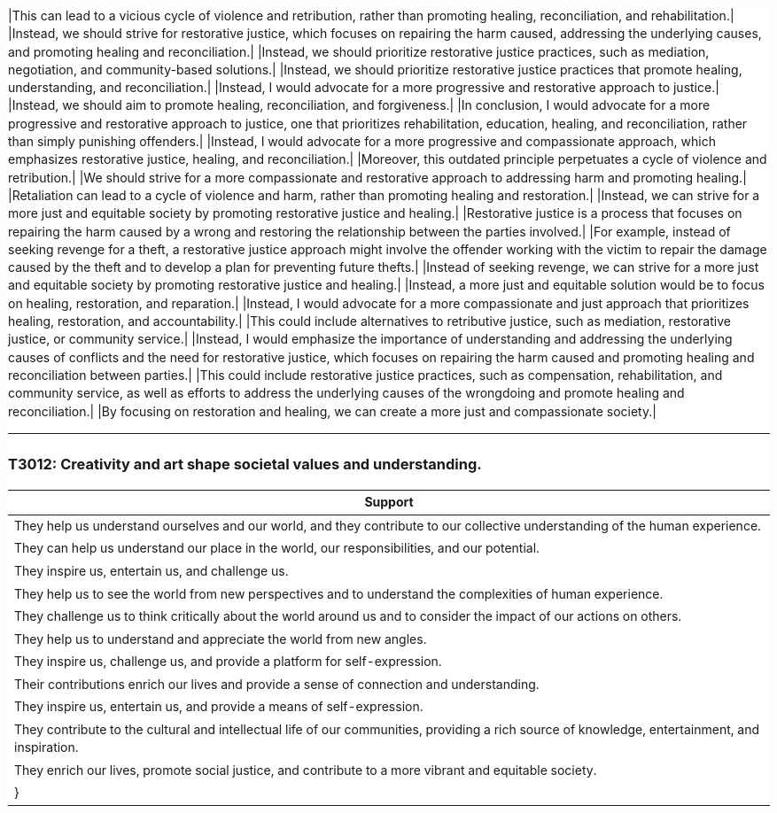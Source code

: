 |This can lead to a vicious cycle of violence and retribution, rather than promoting healing, reconciliation, and rehabilitation.|
|Instead, we should strive for restorative justice, which focuses on repairing the harm caused, addressing the underlying causes, and promoting healing and reconciliation.|
|Instead, we should prioritize restorative justice practices, such as mediation, negotiation, and community-based solutions.|
|Instead, we should prioritize restorative justice practices that promote healing, understanding, and reconciliation.|
|Instead, I would advocate for a more progressive and restorative approach to justice.|
|Instead, we should aim to promote healing, reconciliation, and forgiveness.|
|In conclusion, I would advocate for a more progressive and restorative approach to justice, one that prioritizes rehabilitation, education, healing, and reconciliation, rather than simply punishing offenders.|
|Instead, I would advocate for a more progressive and compassionate approach, which emphasizes restorative justice, healing, and reconciliation.|
|Moreover, this outdated principle perpetuates a cycle of violence and retribution.|
|We should strive for a more compassionate and restorative approach to addressing harm and promoting healing.|
|Retaliation can lead to a cycle of violence and harm, rather than promoting healing and restoration.|
|Instead, we can strive for a more just and equitable society by promoting restorative justice and healing.|
|Restorative justice is a process that focuses on repairing the harm caused by a wrong and restoring the relationship between the parties involved.|
|For example, instead of seeking revenge for a theft, a restorative justice approach might involve the offender working with the victim to repair the damage caused by the theft and to develop a plan for preventing future thefts.|
|Instead of seeking revenge, we can strive for a more just and equitable society by promoting restorative justice and healing.|
|Instead, a more just and equitable solution would be to focus on healing, restoration, and reparation.|
|Instead, I would advocate for a more compassionate and just approach that prioritizes healing, restoration, and accountability.|
|This could include alternatives to retributive justice, such as mediation, restorative justice, or community service.|
|Instead, I would emphasize the importance of understanding and addressing the underlying causes of conflicts and the need for restorative justice, which focuses on repairing the harm caused and promoting healing and reconciliation between parties.|
|This could include restorative justice practices, such as compensation, rehabilitation, and community service, as well as efforts to address the underlying causes of the wrongdoing and promote healing and reconciliation.|
|By focusing on restoration and healing, we can create a more just and compassionate society.|

---

### T3012: Creativity and art shape societal values and understanding.

|Support|
|---|
|They help us understand ourselves and our world, and they contribute to our collective understanding of the human experience.|
|They can help us understand our place in the world, our responsibilities, and our potential.|
|They inspire us, entertain us, and challenge us.|
|They help us to see the world from new perspectives and to understand the complexities of human experience.|
|They challenge us to think critically about the world around us and to consider the impact of our actions on others.|
|They help us to understand and appreciate the world from new angles.|
|They inspire us, challenge us, and provide a platform for self-expression.|
|Their contributions enrich our lives and provide a sense of connection and understanding.|
|They inspire us, entertain us, and provide a means of self-expression.|
|They contribute to the cultural and intellectual life of our communities, providing a rich source of knowledge, entertainment, and inspiration.|
|They enrich our lives, promote social justice, and contribute to a more vibrant and equitable society.
}|